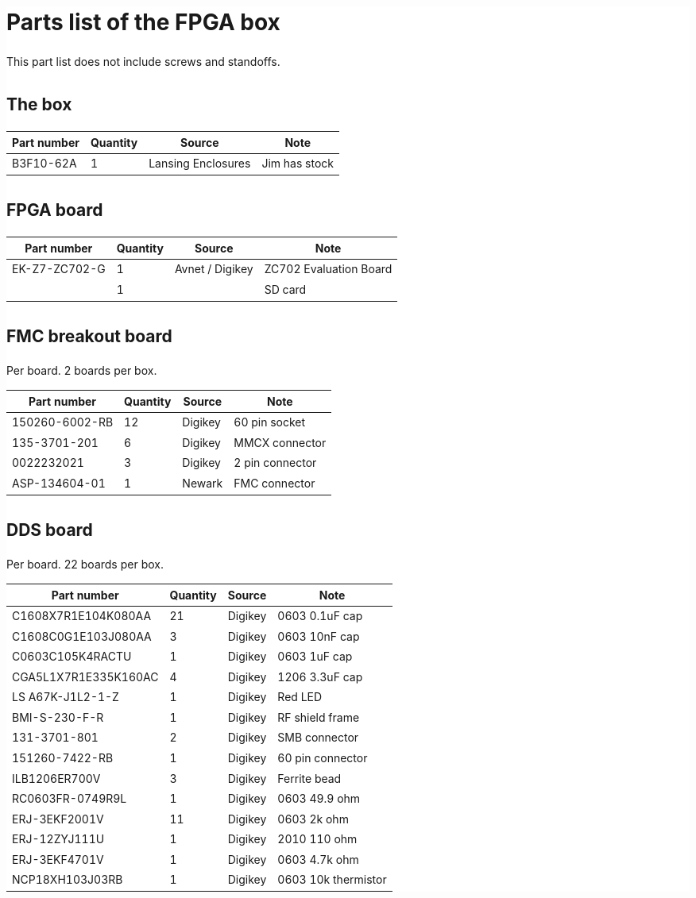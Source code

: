 # Parts list of the FPGA box

This part list does not include screws and standoffs.

## The box

|        Part number|Quantity|            Source|                  Note|
|-------------------|--------|------------------|----------------------|
|          B3F10-62A|       1|Lansing Enclosures|         Jim has stock|


## FPGA board

|        Part number|Quantity|         Source|                  Note|
|-------------------|--------|---------------|----------------------|
|      EK-Z7-ZC702-G|       1|Avnet / Digikey|ZC702 Evaluation Board|
|                   |       1|               |               SD card|

## FMC breakout board

Per board. 2 boards per box.

|        Part number|Quantity|         Source|                  Note|
|-------------------|--------|---------------|----------------------|
|     150260-6002-RB|      12|        Digikey|         60 pin socket|
|       135-3701-201|       6|        Digikey|        MMCX connector|
|         0022232021|       3|        Digikey|       2 pin connector|
|      ASP-134604-01|       1|         Newark|         FMC connector|

## DDS board

Per board. 22 boards per box.

|         Part number|Quantity|         Source|                  Note|
|--------------------|--------|---------------|----------------------|
| C1608X7R1E104K080AA|      21|        Digikey|        0603 0.1uF cap|
| C1608C0G1E103J080AA|       3|        Digikey|         0603 10nF cap|
|    C0603C105K4RACTU|       1|        Digikey|          0603 1uF cap|
|CGA5L1X7R1E335K160AC|       4|        Digikey|        1206 3.3uF cap|
|    LS A67K-J1L2-1-Z|       1|        Digikey|               Red LED|
|       BMI-S-230-F-R|       1|        Digikey|       RF shield frame|
|        131-3701-801|       2|        Digikey|         SMB connector|
|      151260-7422-RB|       1|        Digikey|      60 pin connector|
|       ILB1206ER700V|       3|        Digikey|          Ferrite bead|
|    RC0603FR-0749R9L|       1|        Digikey|         0603 49.9 ohm|
|       ERJ-3EKF2001V|      11|        Digikey|           0603 2k ohm|
|       ERJ-12ZYJ111U|       1|        Digikey|          2010 110 ohm|
|       ERJ-3EKF4701V|       1|        Digikey|         0603 4.7k ohm|
|     NCP18XH103J03RB|       1|        Digikey|   0603 10k thermistor|